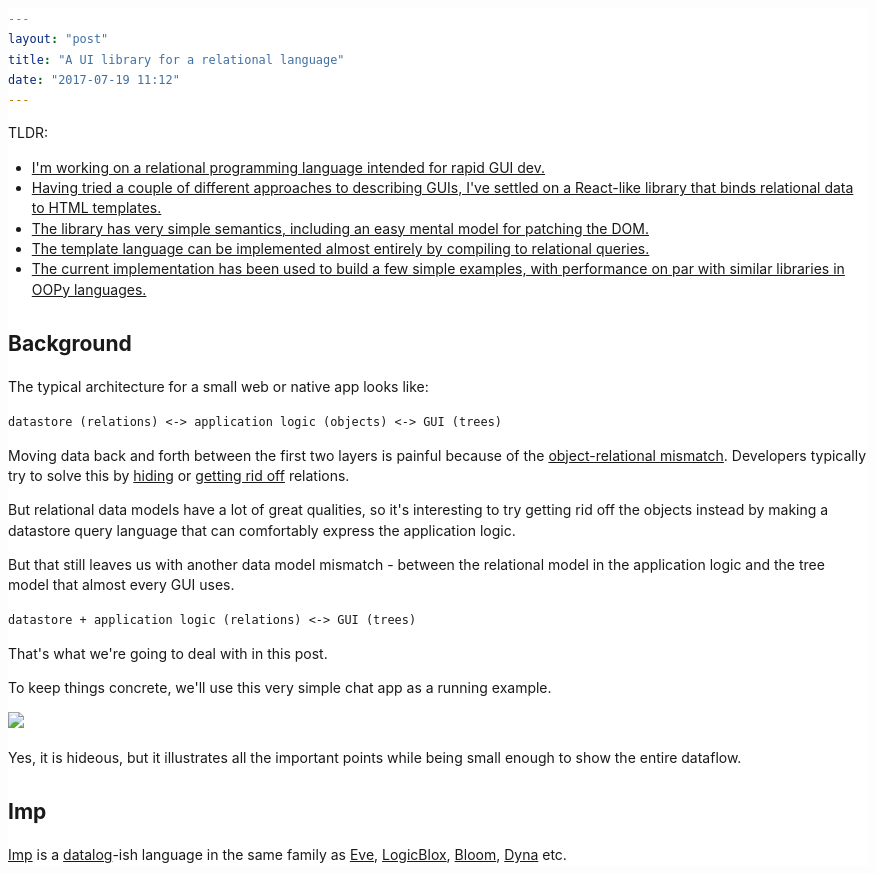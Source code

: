 ```yaml
---
layout: "post"
title: "A UI library for a relational language"
date: "2017-07-19 11:12"
---
```


TLDR:

* [I'm working on a relational programming language intended for rapid GUI dev.](#imp)
* [Having tried a couple of different approaches to describing GUIs, I've settled on a React-like library that binds relational data to HTML templates.](#templates)
* [The library has very simple semantics, including an easy mental model for patching the DOM.](#patching)
* [The template language can be implemented almost entirely by compiling to relational queries.](#implementation)
* [The current implementation has been used to build a few simple examples, with performance on par with similar libraries in OOPy languages.](#performance)

## Background

The typical architecture for a small web or native app looks like:

```
datastore (relations) <-> application logic (objects) <-> GUI (trees)
```

Moving data back and forth between the first two layers is painful because of the [object-relational mismatch](https://en.wikipedia.org/wiki/Object-relational_impedance_mismatch). Developers typically try to solve this by [hiding](https://en.wikipedia.org/wiki/Object-relational_mapping) or [getting rid off](https://en.wikipedia.org/wiki/NoSQL) relations.

But relational data models have a lot of great qualities, so it's interesting to try getting rid off the objects instead by making a datastore query language that can comfortably express the application logic.

But that still leaves us with another data model mismatch - between the relational model in the application logic and the tree model that almost every GUI uses.

```
datastore + application logic (relations) <-> GUI (trees)
```

That's what we're going to deal with in this post.

To keep things concrete, we'll use this very simple chat app as a running example.

![](/imp/chat.png)

Yes, it is hideous, but it illustrates all the important points while being small enough to show the entire dataflow.

## Imp

[Imp](https://github.com/jamii/imp/) is a [datalog](https://en.wikipedia.org/wiki/Datalog)-ish language in the same family as [Eve](http://evelang.com/), [LogicBlox](http://www.logicblox.com/), [Bloom](http://bloom-lang.net/), [Dyna](http://www.cs.jhu.edu/~nwf/datalog20-paper.pdf) etc.
